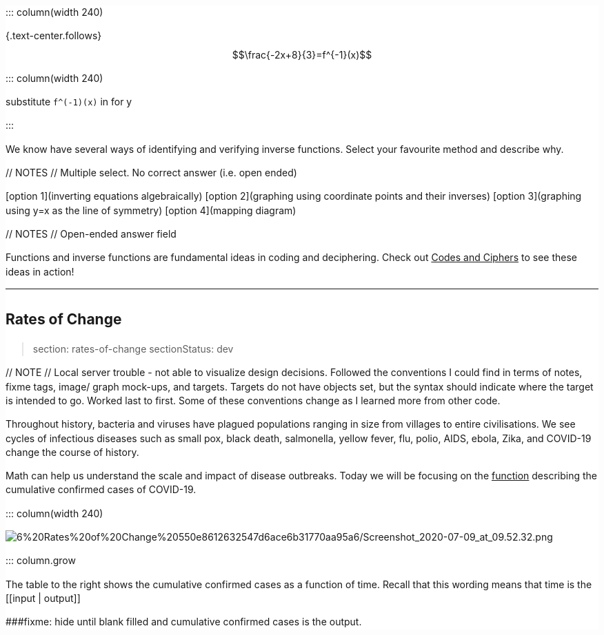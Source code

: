 ::: column(width 240)

{.text-center.follows} $$\frac{-2x+8}{3}=f^{-1}(x)$$

::: column(width 240)

substitute `f^(-1)(x)` in for y

:::

We know have several ways of identifying and verifying inverse functions. Select your favourite method and describe why.

// NOTES
// Multiple select. No correct answer (i.e. open ended)

[option 1](inverting equations algebraically)
[option 2](graphing using coordinate points and their inverses)
[option 3](graphing using y=x as the line of symmetry)
[option 4](mapping diagram)

// NOTES
// Open-ended answer field

Functions and inverse functions are fundamental ideas in coding and deciphering. Check out [Codes and Ciphers](https://mathigon.org/course/codes/introduction) to see these ideas in action!

--------------------------------------------------------------------------------


## Rates of Change

> section: rates-of-change
> sectionStatus: dev

// NOTE
// Local server trouble - not able to visualize design decisions. Followed the conventions I could find in terms of notes, fixme tags, image/ graph mock-ups, and targets. Targets do not have objects set, but the syntax should indicate where the target is intended to go. Worked last to first. Some of these conventions change as I learned more from other code.

Throughout history, bacteria and viruses have plagued populations ranging in size from villages to entire civilisations. We see cycles of infectious diseases such as small pox, black death, salmonella,  yellow fever, flu, polio, AIDS, ebola, Zika, and  COVID-19 change the course of history.

Math can help us understand the scale and impact of disease outbreaks. Today we will be focusing on the [function](gloss:function) describing the cumulative confirmed cases of COVID-19.

::: column(width 240)

![6%20Rates%20of%20Change%20550e8612632547d6ace6b31770aa95a6/Screenshot_2020-07-09_at_09.52.32.png](6%20Rates%20of%20Change%20550e8612632547d6ace6b31770aa95a6/Screenshot_2020-07-09_at_09.52.32.png)

::: column.grow

The table to the right shows the cumulative confirmed cases as a function of time. Recall that this wording means that time is the [[input | output]]

###fixme: hide until blank filled
 and cumulative confirmed cases is the output.
